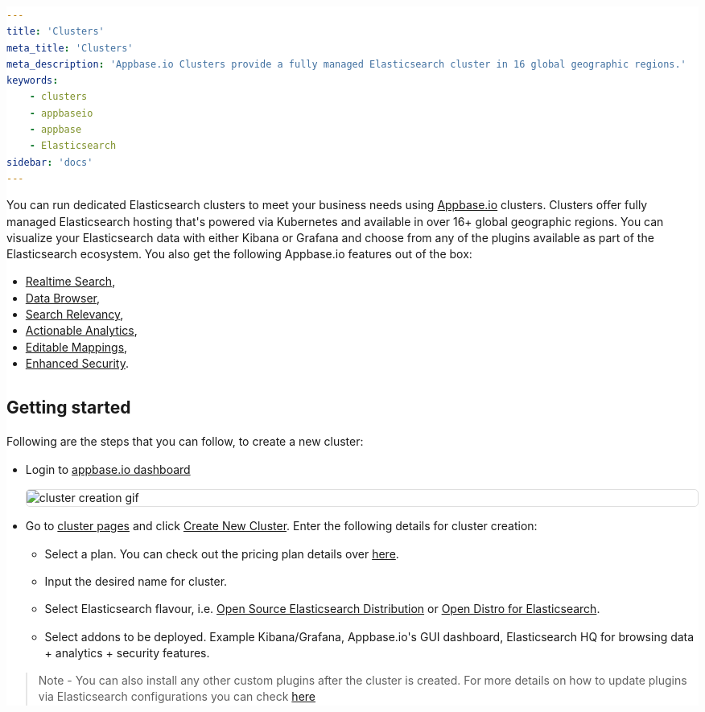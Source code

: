 ```yaml
---
title: 'Clusters'
meta_title: 'Clusters'
meta_description: 'Appbase.io Clusters provide a fully managed Elasticsearch cluster in 16 global geographic regions.'
keywords:
    - clusters
    - appbaseio
    - appbase
    - Elasticsearch
sidebar: 'docs'
---
```


You can run dedicated Elasticsearch clusters to meet your business needs using [Appbase.io](https://appbase.io/clusters/) clusters. Clusters offer fully managed Elasticsearch hosting that's powered via Kubernetes and available in over 16+ global geographic regions. You can visualize your Elasticsearch data with either Kibana or Grafana and choose from any of the plugins available as part of the Elasticsearch ecosystem. You also get the following Appbase.io features out of the box:
  - [Realtime Search](https://appbase.io/usecases/realtime-search/),
  - [Data Browser](/docs/data/browser/),
  - [Search Relevancy](/docs/search/relevancy/),
  - [Actionable Analytics](/docs/analytics/overview/),
  - [Editable Mappings](/docs/search/relevancy/#schema),
  - [Enhanced Security](/docs/security/credentials/).

## Getting started

Following are the steps that you can follow, to create a new cluster:

-   Login to [appbase.io dashboard](https://dashboard.appbase.io/)
    <br/>

     <div style="border: 1px solid #dfdfdf; border-radius: 5px;overflow:hidden"><img src="https://www.dropbox.com/s/m8my8lq3keju99c/Screenshot%202019-08-08%2015.57.03.png?raw=1" alt="cluster creation gif" style="width:100%;" /></div>

-   Go to [cluster pages](https://dashboard.appbase.io/clusters) and click [Create New Cluster](https://dashboard.appbase.io/clusters/new). Enter the following details for cluster creation:

    -   Select a plan. You can check out the pricing plan details over [here](https://appbase.io/pricing).

    -   Input the desired name for cluster.

    -   Select Elasticsearch flavour, i.e. [Open Source Elasticsearch Distribution](https://github.com/elastic/elasticsearch) or [Open Distro for Elasticsearch](https://opendistro.github.io/for-elasticsearch/).

    -   Select addons to be deployed. Example Kibana/Grafana, Appbase.io's GUI dashboard, Elasticsearch HQ for browsing data + analytics + security features.

> Note - You can also install any other custom plugins after the cluster is created. For more details on how to update plugins via Elasticsearch configurations you can check [here](#accessing-elasticsearch-logs-metrics-and-advanced-editing)
